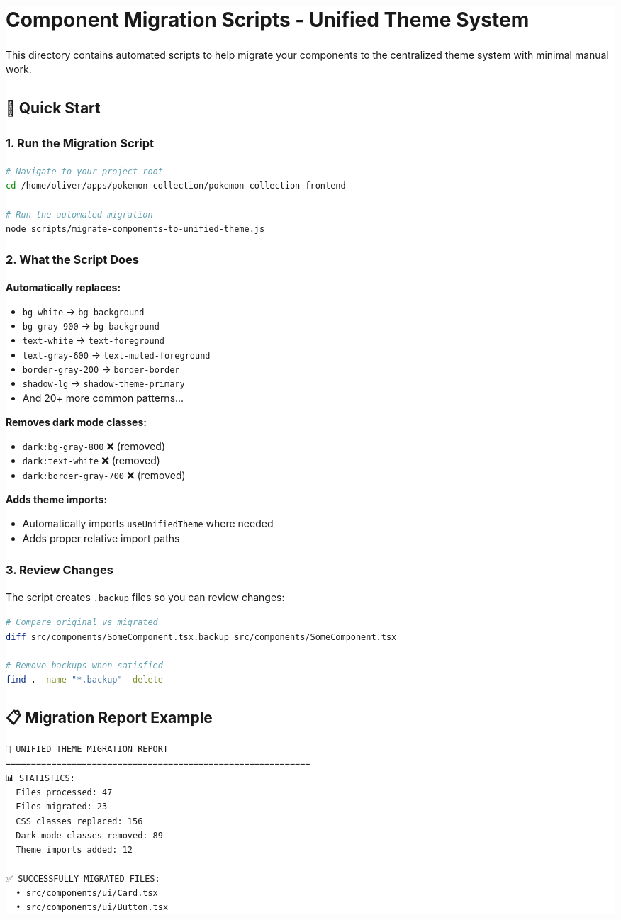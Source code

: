 # Component Migration Scripts - Unified Theme System

This directory contains automated scripts to help migrate your components to the centralized theme system with minimal manual work.

## 🚀 Quick Start

### 1. Run the Migration Script

```bash
# Navigate to your project root
cd /home/oliver/apps/pokemon-collection/pokemon-collection-frontend

# Run the automated migration
node scripts/migrate-components-to-unified-theme.js
```

### 2. What the Script Does

**Automatically replaces:**
- `bg-white` → `bg-background`
- `bg-gray-900` → `bg-background` 
- `text-white` → `text-foreground`
- `text-gray-600` → `text-muted-foreground`
- `border-gray-200` → `border-border`
- `shadow-lg` → `shadow-theme-primary`
- And 20+ more common patterns...

**Removes dark mode classes:**
- `dark:bg-gray-800` ❌ (removed)
- `dark:text-white` ❌ (removed)
- `dark:border-gray-700` ❌ (removed)

**Adds theme imports:**
- Automatically imports `useUnifiedTheme` where needed
- Adds proper relative import paths

### 3. Review Changes

The script creates `.backup` files so you can review changes:

```bash
# Compare original vs migrated
diff src/components/SomeComponent.tsx.backup src/components/SomeComponent.tsx

# Remove backups when satisfied
find . -name "*.backup" -delete
```

## 📋 Migration Report Example

```
🎨 UNIFIED THEME MIGRATION REPORT
============================================================
📊 STATISTICS:
  Files processed: 47
  Files migrated: 23
  CSS classes replaced: 156
  Dark mode classes removed: 89
  Theme imports added: 12

✅ SUCCESSFULLY MIGRATED FILES:
  • src/components/ui/Card.tsx
  • src/components/ui/Button.tsx
```
